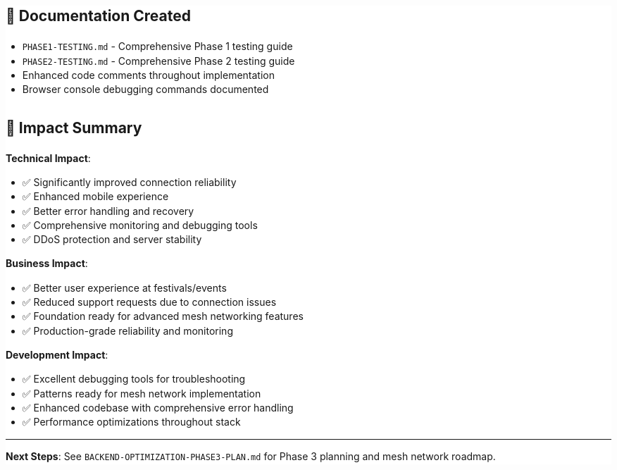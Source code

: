 ## 📝 **Documentation Created**

- `PHASE1-TESTING.md` - Comprehensive Phase 1 testing guide
- `PHASE2-TESTING.md` - Comprehensive Phase 2 testing guide  
- Enhanced code comments throughout implementation
- Browser console debugging commands documented

## 🎪 **Impact Summary**

**Technical Impact**:
- ✅ Significantly improved connection reliability
- ✅ Enhanced mobile experience
- ✅ Better error handling and recovery
- ✅ Comprehensive monitoring and debugging tools
- ✅ DDoS protection and server stability

**Business Impact**:
- ✅ Better user experience at festivals/events
- ✅ Reduced support requests due to connection issues
- ✅ Foundation ready for advanced mesh networking features
- ✅ Production-grade reliability and monitoring

**Development Impact**:
- ✅ Excellent debugging tools for troubleshooting
- ✅ Patterns ready for mesh network implementation
- ✅ Enhanced codebase with comprehensive error handling
- ✅ Performance optimizations throughout stack

---

**Next Steps**: See `BACKEND-OPTIMIZATION-PHASE3-PLAN.md` for Phase 3 planning and mesh network roadmap.
